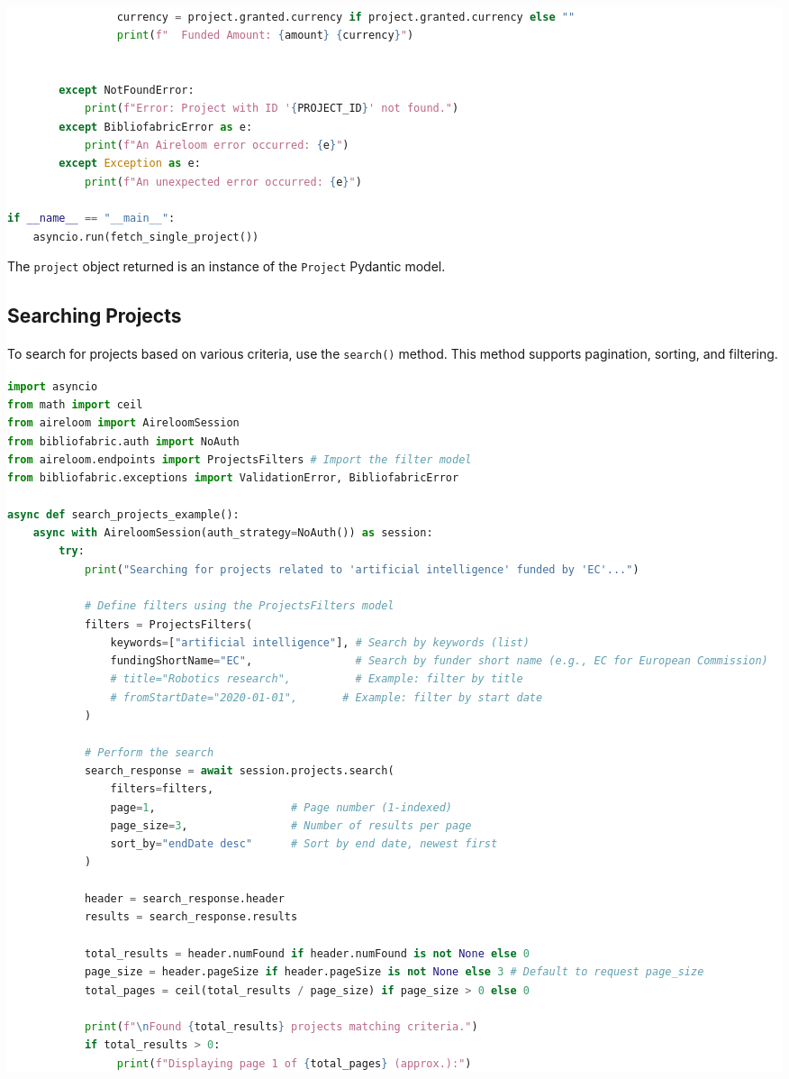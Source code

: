 ```python
                 currency = project.granted.currency if project.granted.currency else ""
                 print(f"  Funded Amount: {amount} {currency}")


        except NotFoundError:
            print(f"Error: Project with ID '{PROJECT_ID}' not found.")
        except BibliofabricError as e:
            print(f"An Aireloom error occurred: {e}")
        except Exception as e:
            print(f"An unexpected error occurred: {e}")

if __name__ == "__main__":
    asyncio.run(fetch_single_project())
```

The `project` object returned is an instance of the `Project` Pydantic model.

## Searching Projects

To search for projects based on various criteria, use the `search()` method. This method supports pagination, sorting, and filtering.

```python
import asyncio
from math import ceil
from aireloom import AireloomSession
from bibliofabric.auth import NoAuth
from aireloom.endpoints import ProjectsFilters # Import the filter model
from bibliofabric.exceptions import ValidationError, BibliofabricError

async def search_projects_example():
    async with AireloomSession(auth_strategy=NoAuth()) as session:
        try:
            print("Searching for projects related to 'artificial intelligence' funded by 'EC'...")

            # Define filters using the ProjectsFilters model
            filters = ProjectsFilters(
                keywords=["artificial intelligence"], # Search by keywords (list)
                fundingShortName="EC",                # Search by funder short name (e.g., EC for European Commission)
                # title="Robotics research",          # Example: filter by title
                # fromStartDate="2020-01-01",       # Example: filter by start date
            )

            # Perform the search
            search_response = await session.projects.search(
                filters=filters,
                page=1,                     # Page number (1-indexed)
                page_size=3,                # Number of results per page
                sort_by="endDate desc"      # Sort by end date, newest first
            )

            header = search_response.header
            results = search_response.results

            total_results = header.numFound if header.numFound is not None else 0
            page_size = header.pageSize if header.pageSize is not None else 3 # Default to request page_size
            total_pages = ceil(total_results / page_size) if page_size > 0 else 0

            print(f"\nFound {total_results} projects matching criteria.")
            if total_results > 0:
                 print(f"Displaying page 1 of {total_pages} (approx.):")

```